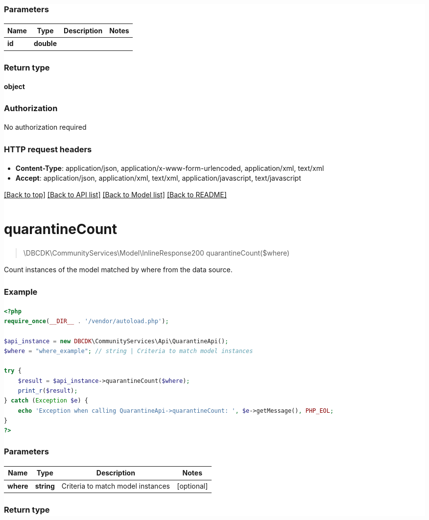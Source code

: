
### Parameters

Name | Type | Description  | Notes
------------- | ------------- | ------------- | -------------
 **id** | **double**|  |

### Return type

**object**

### Authorization

No authorization required

### HTTP request headers

 - **Content-Type**: application/json, application/x-www-form-urlencoded, application/xml, text/xml
 - **Accept**: application/json, application/xml, text/xml, application/javascript, text/javascript

[[Back to top]](#) [[Back to API list]](../../README.md#documentation-for-api-endpoints) [[Back to Model list]](../../README.md#documentation-for-models) [[Back to README]](../../README.md)

# **quarantineCount**
> \DBCDK\CommunityServices\Model\InlineResponse200 quarantineCount($where)

Count instances of the model matched by where from the data source.

### Example
```php
<?php
require_once(__DIR__ . '/vendor/autoload.php');

$api_instance = new DBCDK\CommunityServices\Api\QuarantineApi();
$where = "where_example"; // string | Criteria to match model instances

try {
    $result = $api_instance->quarantineCount($where);
    print_r($result);
} catch (Exception $e) {
    echo 'Exception when calling QuarantineApi->quarantineCount: ', $e->getMessage(), PHP_EOL;
}
?>
```

### Parameters

Name | Type | Description  | Notes
------------- | ------------- | ------------- | -------------
 **where** | **string**| Criteria to match model instances | [optional]

### Return type
